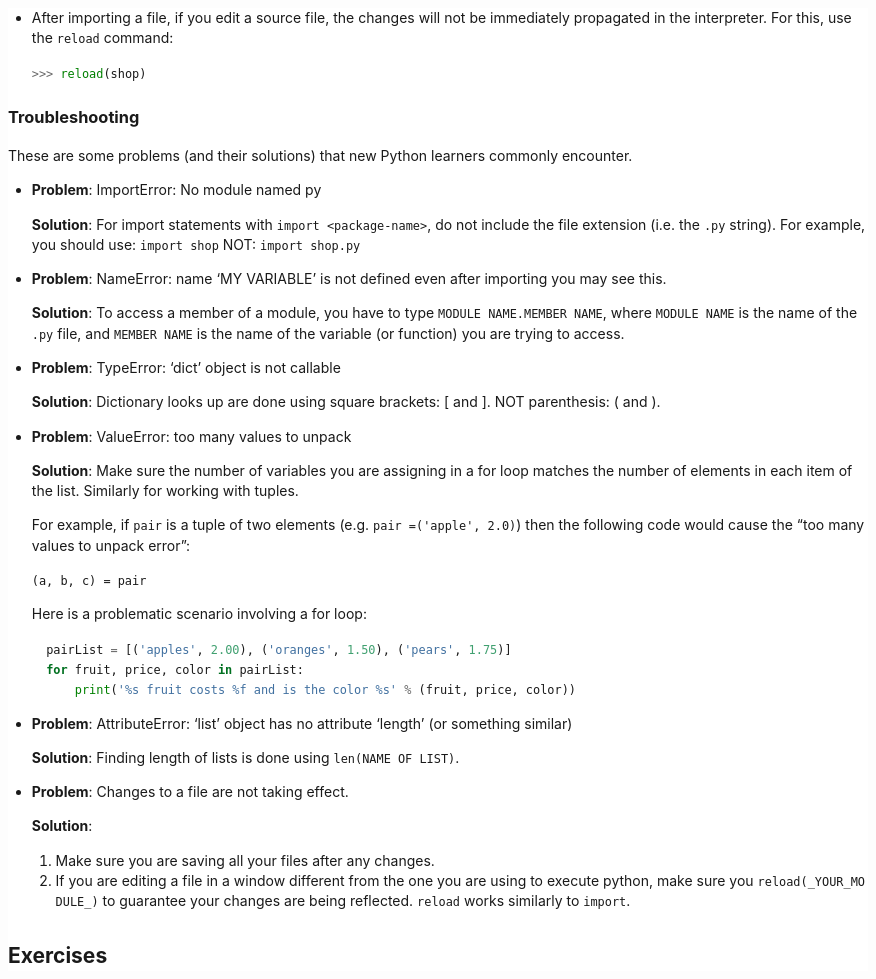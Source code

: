 - After importing a file, if you edit a source file, the changes will not be immediately propagated in the interpreter. For this, use the `reload` command:

	```python
    >>> reload(shop)
	```

### Troubleshooting

These are some problems (and their solutions) that new Python learners commonly encounter.

- **Problem**: ImportError: No module named py

  **Solution**: For import statements with `import <package-name>`, do not include the file extension (i.e. the `.py` string). For example, you should use: `import shop` NOT: `import shop.py`

- **Problem**: NameError: name ‘MY VARIABLE’ is not defined even after importing you may see this.

	**Solution**: To access a member of a module, you have to type `MODULE NAME.MEMBER NAME`, where `MODULE NAME` is the name of the `.py` file, and `MEMBER NAME` is the name of the variable (or function) you are trying to access.

- **Problem**: TypeError: ‘dict’ object is not callable

	**Solution**: Dictionary looks up are done using square brackets: [ and ]. NOT parenthesis: ( and ).

- **Problem**: ValueError: too many values to unpack

    **Solution**: Make sure the number of variables you are assigning in a for loop matches the number of elements in each item of the list. Similarly for working with tuples.

    For example, if `pair` is a tuple of two elements (e.g. `pair =('apple', 2.0)`) then the following code would cause the “too many values to unpack error”:

    `(a, b, c) = pair`

    Here is a problematic scenario involving a for loop:

	```python
      pairList = [('apples', 2.00), ('oranges', 1.50), ('pears', 1.75)]
      for fruit, price, color in pairList:
          print('%s fruit costs %f and is the color %s' % (fruit, price, color))
	```

- **Problem**: AttributeError: ‘list’ object has no attribute ‘length’ (or something similar)

    **Solution**: Finding length of lists is done using `len(NAME OF LIST)`.

- **Problem**: Changes to a file are not taking effect.

	**Solution**:
	1. Make sure you are saving all your files after any changes.
	2. If you are editing a file in a window different from the one you are using to execute python, make sure you `reload(_YOUR_MODULE_)` to guarantee your changes are being reflected. `reload` works similarly to `import`.

## Exercises

